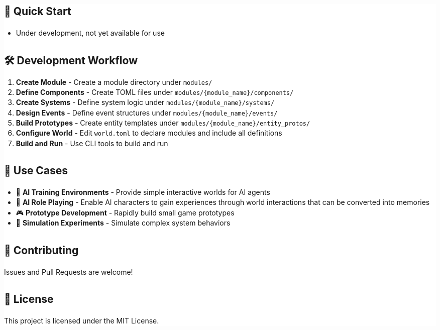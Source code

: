 
## 🚀 Quick Start

- Under development, not yet available for use

## 🛠️ Development Workflow

1. **Create Module** - Create a module directory under `modules/`
2. **Define Components** - Create TOML files under `modules/{module_name}/components/`
3. **Create Systems** - Define system logic under `modules/{module_name}/systems/`
4. **Design Events** - Define event structures under `modules/{module_name}/events/`
5. **Build Prototypes** - Create entity templates under `modules/{module_name}/entity_protos/`
6. **Configure World** - Edit `world.toml` to declare modules and include all definitions
7. **Build and Run** - Use CLI tools to build and run

## 🎯 Use Cases

- 🤖 **AI Training Environments** - Provide simple interactive worlds for AI agents
- 🤖 **AI Role Playing** - Enable AI characters to gain experiences through world interactions that can be converted into memories
- 🎮 **Prototype Development** - Rapidly build small game prototypes
- 🔬 **Simulation Experiments** - Simulate complex system behaviors

## 🤝 Contributing

Issues and Pull Requests are welcome!

## 📄 License

This project is licensed under the MIT License.